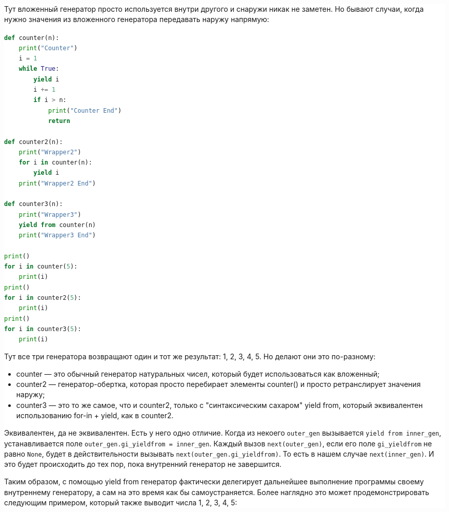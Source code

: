 Тут вложенный генератор просто используется внутри другого и снаружи никак не заметен. Но бывают случаи, когда нужно значения из вложенного генератора передавать наружу напрямую:

```python
def counter(n):
    print("Counter")
    i = 1
    while True:
        yield i
        i += 1
        if i > n:
            print("Counter End")
            return

def counter2(n):
    print("Wrapper2")
    for i in counter(n):
        yield i
    print("Wrapper2 End")

def counter3(n):
    print("Wrapper3")
    yield from counter(n)
    print("Wrapper3 End")

print()
for i in counter(5):
    print(i)
print()
for i in counter2(5):
    print(i)
print()
for i in counter3(5):
    print(i)
```

Тут все три генератора возвращают один и тот же результат: 1, 2, 3, 4, 5. Но делают они это по-разному:
 - counter — это обычный генератор натуральных чисел, который будет использоваться как вложенный;
 - counter2 — генератор-обертка, которая просто перебирает элементы counter() и просто ретранслирует значения наружу;
 - counter3 — это то же самое, что и counter2, только с "синтаксическим сахаром" yield from, который эквивалентен использованию for-in + yield, как в counter2.

Эквивалентен, да не эквивалентен. Есть у него одно отличие. Когда из некоего `outer_gen` вызывается `yield from inner_gen`, устанавливается поле `outer_gen.gi_yieldfrom = inner_gen`. Каждый вызов `next(outer_gen)`, если его поле `gi_yieldfrom` не равно `None`, будет в действительности вызывать `next(outer_gen.gi_yieldfrom)`. То есть в нашем случае `next(inner_gen)`. И это будет происходить до тех пор, пока внутренний генератор не завершится.

Таким образом, с помощью yield from генератор фактически делегирует дальнейшее выполнение программы своему внутреннему генератору, а сам на это время как бы самоустраняется. Более наглядно это может продемонстрировать следующим примером, который также выводит числа 1, 2, 3, 4, 5:

